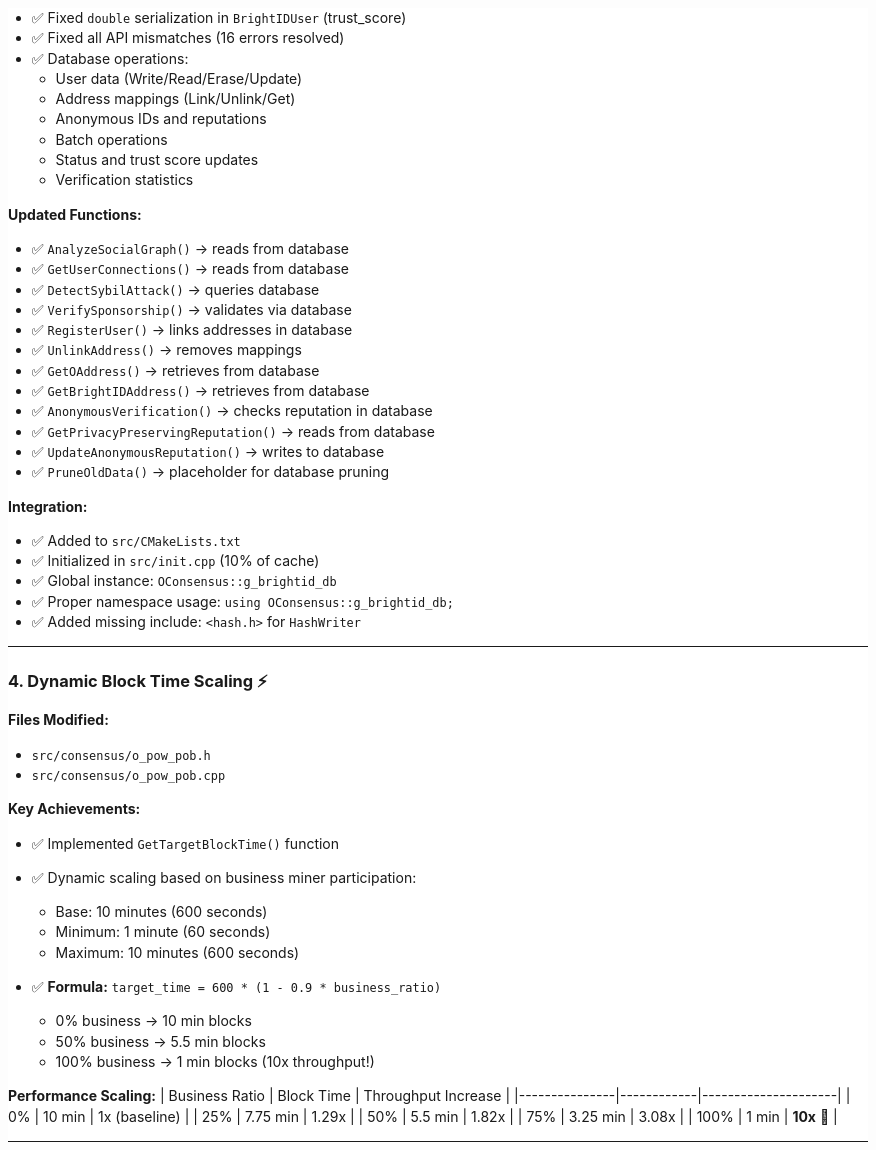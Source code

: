 - ✅ Fixed `double` serialization in `BrightIDUser` (trust_score)
- ✅ Fixed all API mismatches (16 errors resolved)
- ✅ Database operations:
  - User data (Write/Read/Erase/Update)
  - Address mappings (Link/Unlink/Get)
  - Anonymous IDs and reputations
  - Batch operations
  - Status and trust score updates
  - Verification statistics

**Updated Functions:**
- ✅ `AnalyzeSocialGraph()` → reads from database
- ✅ `GetUserConnections()` → reads from database
- ✅ `DetectSybilAttack()` → queries database
- ✅ `VerifySponsorship()` → validates via database
- ✅ `RegisterUser()` → links addresses in database
- ✅ `UnlinkAddress()` → removes mappings
- ✅ `GetOAddress()` → retrieves from database
- ✅ `GetBrightIDAddress()` → retrieves from database
- ✅ `AnonymousVerification()` → checks reputation in database
- ✅ `GetPrivacyPreservingReputation()` → reads from database
- ✅ `UpdateAnonymousReputation()` → writes to database
- ✅ `PruneOldData()` → placeholder for database pruning

**Integration:**
- ✅ Added to `src/CMakeLists.txt`
- ✅ Initialized in `src/init.cpp` (10% of cache)
- ✅ Global instance: `OConsensus::g_brightid_db`
- ✅ Proper namespace usage: `using OConsensus::g_brightid_db;`
- ✅ Added missing include: `<hash.h>` for `HashWriter`

---

### 4. **Dynamic Block Time Scaling** ⚡

**Files Modified:**
- `src/consensus/o_pow_pob.h`
- `src/consensus/o_pow_pob.cpp`

**Key Achievements:**
- ✅ Implemented `GetTargetBlockTime()` function
- ✅ Dynamic scaling based on business miner participation:
  - Base: 10 minutes (600 seconds)
  - Minimum: 1 minute (60 seconds)
  - Maximum: 10 minutes (600 seconds)
  
- ✅ **Formula:** `target_time = 600 * (1 - 0.9 * business_ratio)`
  - 0% business → 10 min blocks
  - 50% business → 5.5 min blocks
  - 100% business → 1 min blocks (10x throughput!)

**Performance Scaling:**
| Business Ratio | Block Time | Throughput Increase |
|---------------|------------|---------------------|
| 0% | 10 min | 1x (baseline) |
| 25% | 7.75 min | 1.29x |
| 50% | 5.5 min | 1.82x |
| 75% | 3.25 min | 3.08x |
| 100% | 1 min | **10x** 🚀 |

---